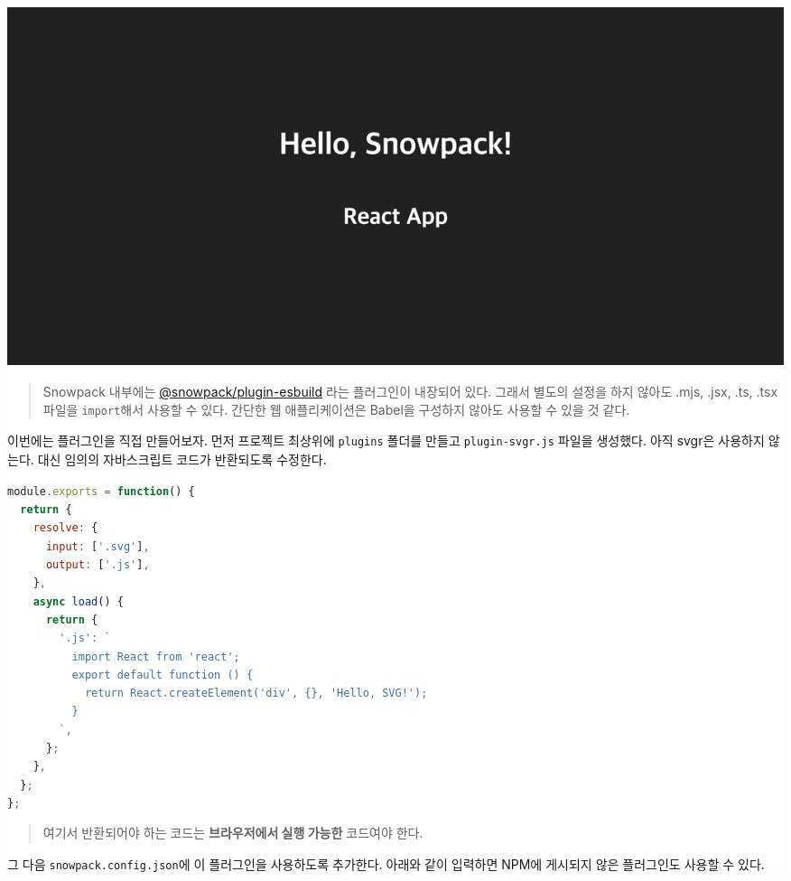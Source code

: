 ![작성한 리액트 컴포넌트가 정상적으로 표시된다.](2.png)

> Snowpack 내부에는 [@snowpack/plugin-esbuild](https://github.com/pikapkg/snowpack/blob/master/packages/snowpack/src/plugins/plugin-esbuild.ts) 라는 플러그인이 내장되어 있다. 그래서 별도의 설정을 하지 않아도 .mjs, .jsx, .ts, .tsx 파일을 `import`해서 사용할 수 있다. 간단한 웹 애플리케이션은 Babel을 구성하지 않아도 사용할 수 있을 것 같다.

이번에는 플러그인을 직접 만들어보자. 먼저 프로젝트 최상위에 `plugins` 폴더를 만들고 `plugin-svgr.js` 파일을 생성했다. 아직 svgr은 사용하지 않는다. 대신 임의의 자바스크립트 코드가 반환되도록 수정한다.

```js
module.exports = function() {
  return {
    resolve: {
      input: ['.svg'],
      output: ['.js'],
    },
    async load() {
      return {
        '.js': `
          import React from 'react';
          export default function () {
            return React.createElement('div', {}, 'Hello, SVG!');
          }
        `,
      };
    },
  };
};
```

> 여기서 반환되어야 하는 코드는 **브라우저에서 실행 가능한** 코드여야 한다.

그 다음 `snowpack.config.json`에 이 플러그인을 사용하도록 추가한다. 아래와 같이 입력하면 NPM에 게시되지 않은 플러그인도 사용할 수 있다.

